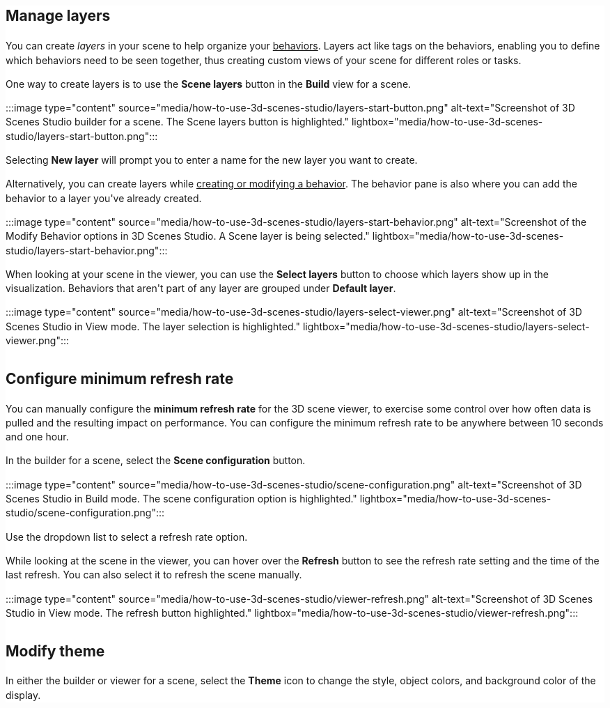 ## Manage layers 

You can create *layers* in your scene to help organize your [behaviors](#add-behaviors). Layers act like tags on the behaviors, enabling you to define which behaviors need to be seen together, thus creating custom views of your scene for different roles or tasks.

One way to create layers is to use the **Scene layers** button in the **Build** view for a scene.

:::image type="content" source="media/how-to-use-3d-scenes-studio/layers-start-button.png" alt-text="Screenshot of 3D Scenes Studio builder for a scene. The Scene layers button is highlighted." lightbox="media/how-to-use-3d-scenes-studio/layers-start-button.png":::

Selecting **New layer** will prompt you to enter a name for the new layer you want to create.

Alternatively, you can create layers while [creating or modifying a behavior](#name-and-scene-layers). The behavior pane is also where you can add the behavior to a layer you've already created.

:::image type="content" source="media/how-to-use-3d-scenes-studio/layers-start-behavior.png" alt-text="Screenshot of the Modify Behavior options in 3D Scenes Studio. A Scene layer is being selected." lightbox="media/how-to-use-3d-scenes-studio/layers-start-behavior.png":::

When looking at your scene in the viewer, you can use the **Select layers** button to choose which layers show up in the visualization. Behaviors that aren't part of any layer are grouped under **Default layer**.

:::image type="content" source="media/how-to-use-3d-scenes-studio/layers-select-viewer.png" alt-text="Screenshot of 3D Scenes Studio in View mode. The layer selection is highlighted." lightbox="media/how-to-use-3d-scenes-studio/layers-select-viewer.png":::

## Configure minimum refresh rate

You can manually configure the **minimum refresh rate** for the 3D scene viewer, to exercise some control over how often data is pulled and the resulting impact on performance. You can configure the minimum refresh rate to be anywhere between 10 seconds and one hour.

In the builder for a scene, select the **Scene configuration** button.

:::image type="content" source="media/how-to-use-3d-scenes-studio/scene-configuration.png" alt-text="Screenshot of 3D Scenes Studio in Build mode. The scene configuration option is highlighted." lightbox="media/how-to-use-3d-scenes-studio/scene-configuration.png":::

Use the dropdown list to select a refresh rate option.

While looking at the scene in the viewer, you can hover over the **Refresh** button to see the refresh rate setting and the time of the last refresh. You can also select it to refresh the scene manually.

:::image type="content" source="media/how-to-use-3d-scenes-studio/viewer-refresh.png" alt-text="Screenshot of 3D Scenes Studio in View mode. The refresh button highlighted." lightbox="media/how-to-use-3d-scenes-studio/viewer-refresh.png":::

## Modify theme 

In either the builder or viewer for a scene, select the **Theme** icon to change the style, object colors, and background color of the display.
